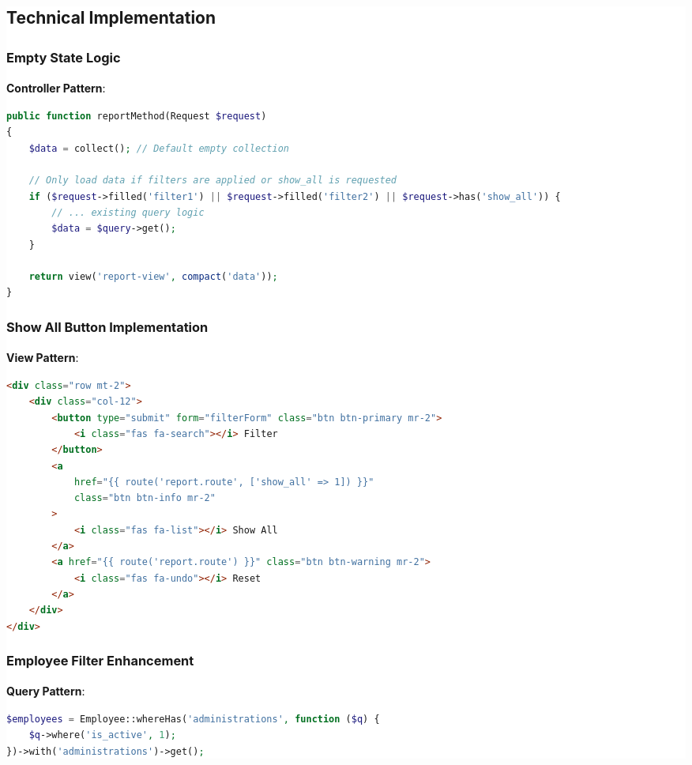 ## Technical Implementation

### Empty State Logic

**Controller Pattern**:

```php
public function reportMethod(Request $request)
{
    $data = collect(); // Default empty collection

    // Only load data if filters are applied or show_all is requested
    if ($request->filled('filter1') || $request->filled('filter2') || $request->has('show_all')) {
        // ... existing query logic
        $data = $query->get();
    }

    return view('report-view', compact('data'));
}
```

### Show All Button Implementation

**View Pattern**:

```html
<div class="row mt-2">
    <div class="col-12">
        <button type="submit" form="filterForm" class="btn btn-primary mr-2">
            <i class="fas fa-search"></i> Filter
        </button>
        <a
            href="{{ route('report.route', ['show_all' => 1]) }}"
            class="btn btn-info mr-2"
        >
            <i class="fas fa-list"></i> Show All
        </a>
        <a href="{{ route('report.route') }}" class="btn btn-warning mr-2">
            <i class="fas fa-undo"></i> Reset
        </a>
    </div>
</div>
```

### Employee Filter Enhancement

**Query Pattern**:

```php
$employees = Employee::whereHas('administrations', function ($q) {
    $q->where('is_active', 1);
})->with('administrations')->get();
```
